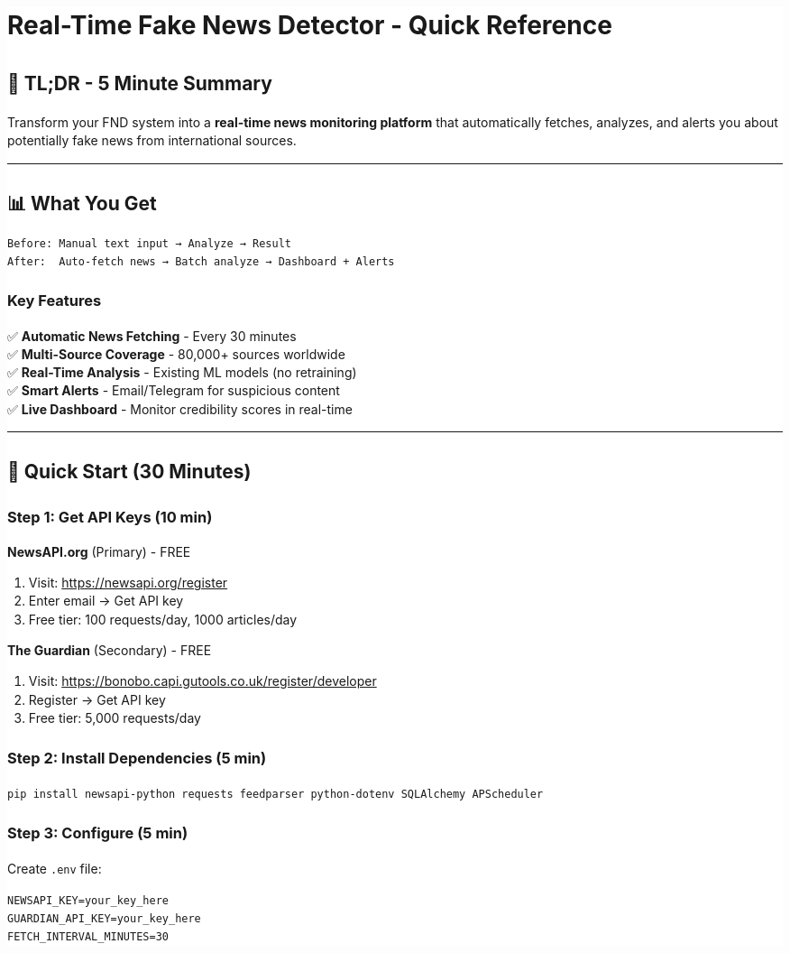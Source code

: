 # Real-Time Fake News Detector - Quick Reference

## 🎯 TL;DR - 5 Minute Summary

Transform your FND system into a **real-time news monitoring platform** that automatically fetches, analyzes, and alerts you about potentially fake news from international sources.

---

## 📊 What You Get

```
Before: Manual text input → Analyze → Result
After:  Auto-fetch news → Batch analyze → Dashboard + Alerts
```

### Key Features
✅ **Automatic News Fetching** - Every 30 minutes  
✅ **Multi-Source Coverage** - 80,000+ sources worldwide  
✅ **Real-Time Analysis** - Existing ML models (no retraining)  
✅ **Smart Alerts** - Email/Telegram for suspicious content  
✅ **Live Dashboard** - Monitor credibility scores in real-time  

---

## 🚀 Quick Start (30 Minutes)

### Step 1: Get API Keys (10 min)

**NewsAPI.org** (Primary) - FREE
1. Visit: https://newsapi.org/register
2. Enter email → Get API key
3. Free tier: 100 requests/day, 1000 articles/day

**The Guardian** (Secondary) - FREE
1. Visit: https://bonobo.capi.gutools.co.uk/register/developer
2. Register → Get API key
3. Free tier: 5,000 requests/day

### Step 2: Install Dependencies (5 min)

```powershell
pip install newsapi-python requests feedparser python-dotenv SQLAlchemy APScheduler
```

### Step 3: Configure (5 min)

Create `.env` file:
```env
NEWSAPI_KEY=your_key_here
GUARDIAN_API_KEY=your_key_here
FETCH_INTERVAL_MINUTES=30
```
